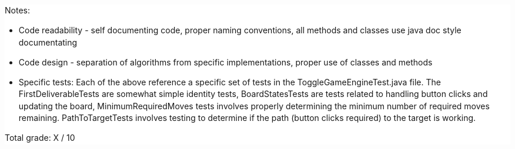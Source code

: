 
Notes:

- Code readability - self documenting code, proper naming conventions, all methods and classes use java doc style documentating

- Code design - separation of algorithms from specific implementations, proper use of classes and methods

- Specific tests: Each of the above reference a specific set of tests in the ToggleGameEngineTest.java file. The FirstDeliverableTests are somewhat simple identity tests, BoardStatesTests are tests related to handling button clicks and updating the board, MinimumRequiredMoves tests involves properly determining the minimum number of required moves remaining. PathToTargetTests involves testing to determine if the path (button clicks required) to the target is working.

Total grade: X / 10

